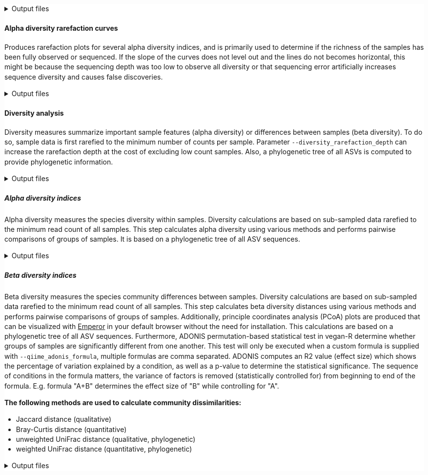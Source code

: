 <details markdown="1"><summary>Output files</summary></details>

#### Alpha diversity rarefaction curves

Produces rarefaction plots for several alpha diversity indices, and is primarily used to determine if the richness of the samples has been fully observed or sequenced. If the slope of the curves does not level out and the lines do not becomes horizontal, this might be because the sequencing depth was too low to observe all diversity or that sequencing error artificially increases sequence diversity and causes false discoveries.

<details markdown="1"><summary>Output files</summary></details>

#### Diversity analysis

Diversity measures summarize important sample features (alpha diversity) or differences between samples (beta diversity). To do so, sample data is first rarefied to the minimum number of counts per sample. Parameter `--diversity_rarefaction_depth` can increase the rarefaction depth at the cost of excluding low count samples. Also, a phylogenetic tree of all ASVs is computed to provide phylogenetic information.

<details markdown="1"><summary>Output files</summary></details>

##### Alpha diversity indices

Alpha diversity measures the species diversity within samples. Diversity calculations are based on sub-sampled data rarefied to the minimum read count of all samples. This step calculates alpha diversity using various methods and performs pairwise comparisons of groups of samples. It is based on a phylogenetic tree of all ASV sequences.

<details markdown="1"><summary>Output files</summary></details>

##### Beta diversity indices

Beta diversity measures the species community differences between samples. Diversity calculations are based on sub-sampled data rarefied to the minimum read count of all samples. This step calculates beta diversity distances using various methods and performs pairwise comparisons of groups of samples.
Additionally, principle coordinates analysis (PCoA) plots are produced that can be visualized with [Emperor](https://biocore.github.io/emperor/build/html/index.html) in your default browser without the need for installation. This calculations are based on a phylogenetic tree of all ASV sequences.
Furthermore, ADONIS permutation-based statistical test in vegan-R determine whether groups of samples are significantly different from one another. This test will only be executed when a custom formula is supplied with `--qiime_adonis_formula`, multiple formulas are comma separated. ADONIS computes an R2 value (effect size) which shows the percentage of variation explained by a condition, as well as a p-value to determine the statistical significance. The sequence of conditions in the formula matters, the variance of factors is removed (statistically controlled for) from beginning to end of the formula. E.g. formula "A+B" determines the effect size of "B" while controlling for "A".

**The following methods are used to calculate community dissimilarities:**

- Jaccard distance (qualitative)
- Bray-Curtis distance (quantitative)
- unweighted UniFrac distance (qualitative, phylogenetic)
- weighted UniFrac distance (quantitative, phylogenetic)

<details markdown="1"><summary>Output files</summary></details>

